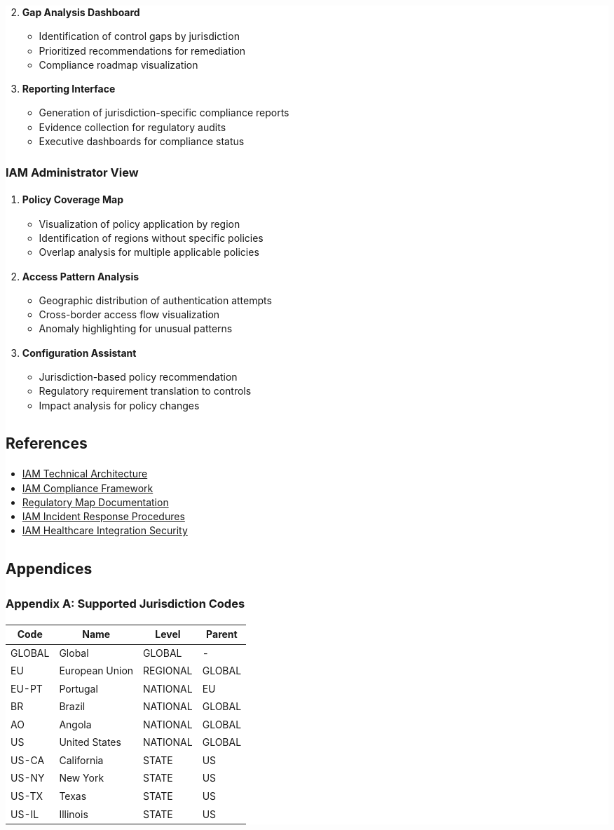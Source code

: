 2. **Gap Analysis Dashboard**
   - Identification of control gaps by jurisdiction
   - Prioritized recommendations for remediation
   - Compliance roadmap visualization

3. **Reporting Interface**
   - Generation of jurisdiction-specific compliance reports
   - Evidence collection for regulatory audits
   - Executive dashboards for compliance status

### IAM Administrator View

1. **Policy Coverage Map**
   - Visualization of policy application by region
   - Identification of regions without specific policies
   - Overlap analysis for multiple applicable policies

2. **Access Pattern Analysis**
   - Geographic distribution of authentication attempts
   - Cross-border access flow visualization
   - Anomaly highlighting for unusual patterns

3. **Configuration Assistant**
   - Jurisdiction-based policy recommendation
   - Regulatory requirement translation to controls
   - Impact analysis for policy changes

## References

- [IAM Technical Architecture](../02-Arquitetura/IAM_Technical_Architecture.md)
- [IAM Compliance Framework](../10-Governanca/IAM_Compliance_Framework_EN.md)
- [Regulatory Map Documentation](../../common/regulatory-map/Regulatory_Map_Documentation.md)
- [IAM Incident Response Procedures](../08-Operacoes/IAM_Incident_Response_Procedures.md)
- [IAM Healthcare Integration Security](../05-Seguranca/IAM_Healthcare_Integration_Security.md)

## Appendices

### Appendix A: Supported Jurisdiction Codes

| Code | Name | Level | Parent |
|------|------|-------|--------|
| GLOBAL | Global | GLOBAL | - |
| EU | European Union | REGIONAL | GLOBAL |
| EU-PT | Portugal | NATIONAL | EU |
| BR | Brazil | NATIONAL | GLOBAL |
| AO | Angola | NATIONAL | GLOBAL |
| US | United States | NATIONAL | GLOBAL |
| US-CA | California | STATE | US |
| US-NY | New York | STATE | US |
| US-TX | Texas | STATE | US |
| US-IL | Illinois | STATE | US |
